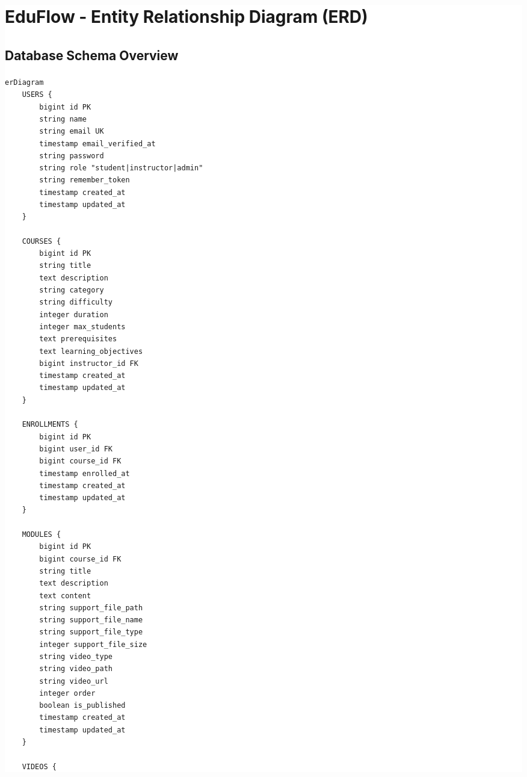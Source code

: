 # EduFlow - Entity Relationship Diagram (ERD)

## Database Schema Overview

```mermaid
erDiagram
    USERS {
        bigint id PK
        string name
        string email UK
        timestamp email_verified_at
        string password
        string role "student|instructor|admin"
        string remember_token
        timestamp created_at
        timestamp updated_at
    }

    COURSES {
        bigint id PK
        string title
        text description
        string category
        string difficulty
        integer duration
        integer max_students
        text prerequisites
        text learning_objectives
        bigint instructor_id FK
        timestamp created_at
        timestamp updated_at
    }

    ENROLLMENTS {
        bigint id PK
        bigint user_id FK
        bigint course_id FK
        timestamp enrolled_at
        timestamp created_at
        timestamp updated_at
    }

    MODULES {
        bigint id PK
        bigint course_id FK
        string title
        text description
        text content
        string support_file_path
        string support_file_name
        string support_file_type
        integer support_file_size
        string video_type
        string video_path
        string video_url
        integer order
        boolean is_published
        timestamp created_at
        timestamp updated_at
    }

    VIDEOS {
```